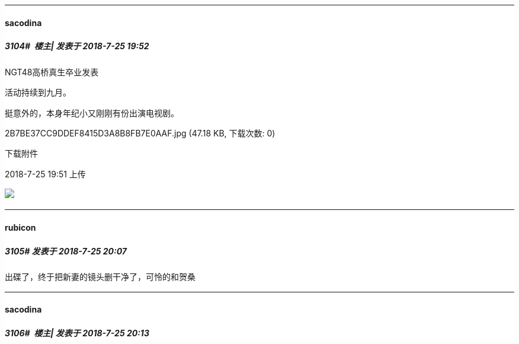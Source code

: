 

*****

####  sacodina  
##### 3104#         楼主| 发表于 2018-7-25 19:52




NGT48高桥真生卒业发表

活动持续到九月。


挺意外的，本身年纪小又刚刚有份出演电视剧。






2B7BE37CC9DDEF8415D3A8B8FB7E0AAF.jpg
(47.18 KB, 下载次数: 0)




下载附件


2018-7-25 19:51 上传









<img src="https://img.saraba1st.com/forum/201807/25/195124x7dgtjtid5wmgd17.jpg" referrerpolicy="no-referrer">












*****

####  rubicon  
##### 3105#       发表于 2018-7-25 20:07




出碟了，终于把新妻的镜头删干净了，可怜的和贺桑







*****

####  sacodina  
##### 3106#         楼主| 发表于 2018-7-25 20:13
